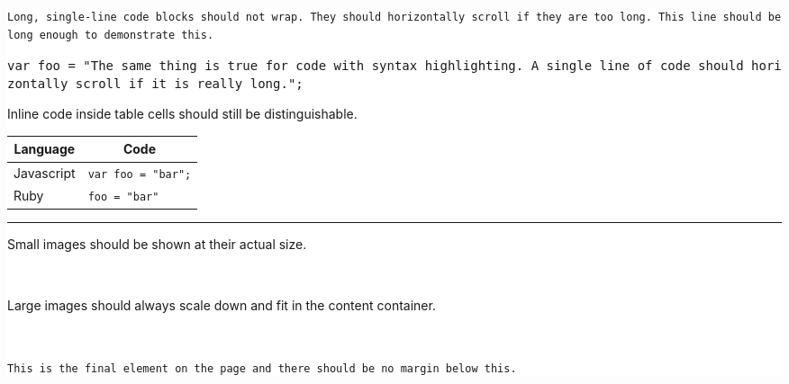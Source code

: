<pre><code>Long, single-line code blocks should not wrap. They should horizontally scroll if they are too long. This line should be long enough to demonstrate this.</code></pre>

<div class="highlight highlight-Javascript">
  <pre><span class="pl-k">var</span> foo <span class="pl-k">=</span> <span class="pl-s"><span class="pl-pds">"</span>The same thing is true for code with syntax highlighting. A single line of code should horizontally scroll if it is really long.<span class="pl-pds">"</span></span>;</pre>
</div>

<p>Inline code inside table cells should still be distinguishable.</p>

<table>
  <thead>
    <tr>
      <th>Language</th>
      <th>Code</th>
    </tr>
  </thead>
  <tbody>
    <tr>
      <td>Javascript</td>
      <td><code>var foo = "bar";</code></td>
    </tr>
    <tr>
      <td>Ruby</td>
      <td><code>foo = "bar"</code></td>
    </tr>
  </tbody>
</table>

<hr>

<p>Small images should be shown at their actual size.</p>

<p><a
    href="https://camo.githubusercontent.com/16a9d5241f679b6429fc0597f10816dd2665bbb2/687474703a2f2f706c6163656b697474656e2e636f6d2f672f3330302f3230302f"
    target="_blank"><img
      src="https://camo.githubusercontent.com/16a9d5241f679b6429fc0597f10816dd2665bbb2/687474703a2f2f706c6163656b697474656e2e636f6d2f672f3330302f3230302f"
      alt="" data-canonical-src="https://placekitten.com/g/300/200/" style="max-width:100%;"></a></p>

<p>Large images should always scale down and fit in the content container.</p>

<p><a
    href="https://camo.githubusercontent.com/afe46418285497605cf4f6376b75f8c818658fb1/687474703a2f2f706c6163656b697474656e2e636f6d2f672f313230302f3830302f"
    target="_blank"><img
      src="https://camo.githubusercontent.com/afe46418285497605cf4f6376b75f8c818658fb1/687474703a2f2f706c6163656b697474656e2e636f6d2f672f313230302f3830302f"
      alt="" data-canonical-src="https://placekitten.com/g/1200/800/" style="max-width:100%;"></a></p>

<pre><code>This is the final element on the page and there should be no margin below this.</code></pre>
